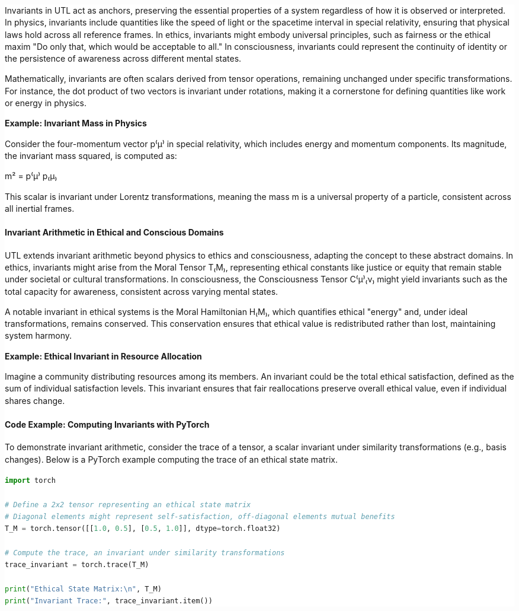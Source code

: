 Invariants in UTL act as anchors, preserving the essential properties of a system regardless of how it is observed or interpreted. In physics, invariants include quantities like the speed of light or the spacetime interval in special relativity, ensuring that physical laws hold across all reference frames. In ethics, invariants might embody universal principles, such as fairness or the ethical maxim "Do only that, which would be acceptable to all." In consciousness, invariants could represent the continuity of identity or the persistence of awareness across different mental states.

Mathematically, invariants are often scalars derived from tensor operations, remaining unchanged under specific transformations. For instance, the dot product of two vectors is invariant under rotations, making it a cornerstone for defining quantities like work or energy in physics.

**Example: Invariant Mass in Physics**

Consider the four-momentum vector p⁽μ⁾ in special relativity, which includes energy and momentum components. Its magnitude, the invariant mass squared, is computed as:

m² = p⁽μ⁾ p₍μ₎

This scalar is invariant under Lorentz transformations, meaning the mass m is a universal property of a particle, consistent across all inertial frames.

#### Invariant Arithmetic in Ethical and Conscious Domains

UTL extends invariant arithmetic beyond physics to ethics and consciousness, adapting the concept to these abstract domains. In ethics, invariants might arise from the Moral Tensor T₍M₎, representing ethical constants like justice or equity that remain stable under societal or cultural transformations. In consciousness, the Consciousness Tensor C⁽μ⁾₍ν₎ might yield invariants such as the total capacity for awareness, consistent across varying mental states.

A notable invariant in ethical systems is the Moral Hamiltonian H₍M₎, which quantifies ethical "energy" and, under ideal transformations, remains conserved. This conservation ensures that ethical value is redistributed rather than lost, maintaining system harmony.

**Example: Ethical Invariant in Resource Allocation**

Imagine a community distributing resources among its members. An invariant could be the total ethical satisfaction, defined as the sum of individual satisfaction levels. This invariant ensures that fair reallocations preserve overall ethical value, even if individual shares change.

#### Code Example: Computing Invariants with PyTorch

To demonstrate invariant arithmetic, consider the trace of a tensor, a scalar invariant under similarity transformations (e.g., basis changes). Below is a PyTorch example computing the trace of an ethical state matrix.

```python
import torch

# Define a 2x2 tensor representing an ethical state matrix
# Diagonal elements might represent self-satisfaction, off-diagonal elements mutual benefits
T_M = torch.tensor([[1.0, 0.5], [0.5, 1.0]], dtype=torch.float32)

# Compute the trace, an invariant under similarity transformations
trace_invariant = torch.trace(T_M)

print("Ethical State Matrix:\n", T_M)
print("Invariant Trace:", trace_invariant.item())
```

